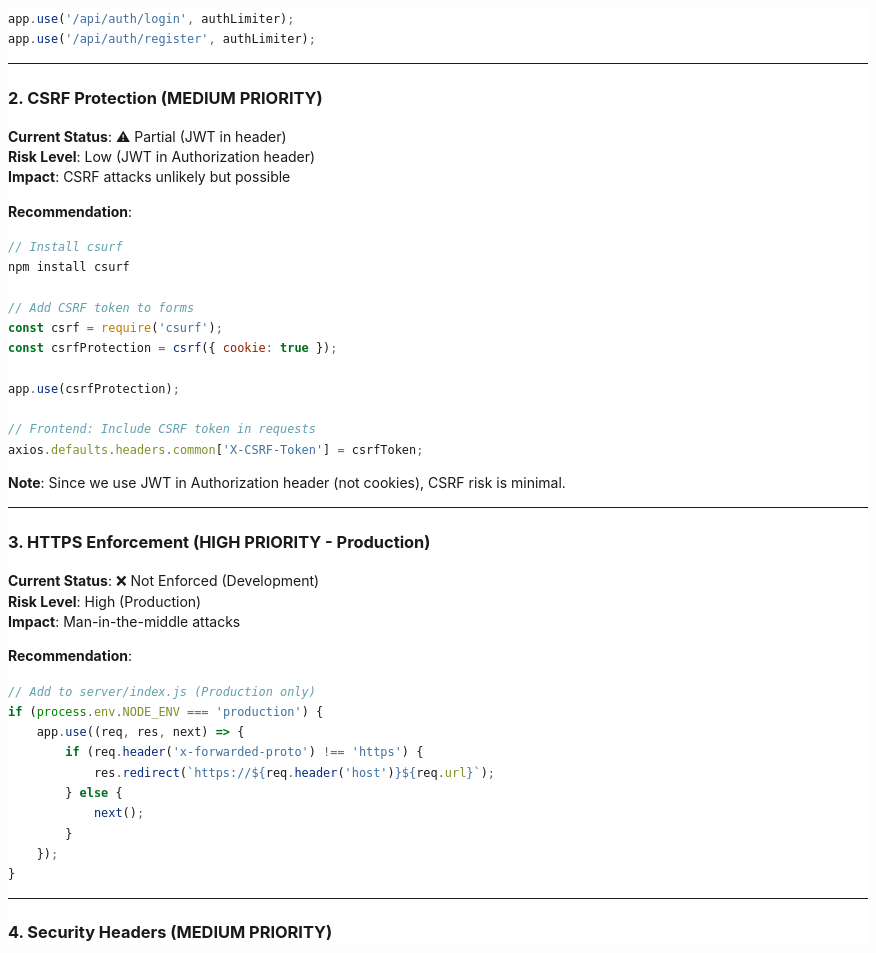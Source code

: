 ```javascript
app.use('/api/auth/login', authLimiter);
app.use('/api/auth/register', authLimiter);
```

---

### 2. CSRF Protection (MEDIUM PRIORITY)

**Current Status**: ⚠️ Partial (JWT in header)  
**Risk Level**: Low (JWT in Authorization header)  
**Impact**: CSRF attacks unlikely but possible

**Recommendation**:
```javascript
// Install csurf
npm install csurf

// Add CSRF token to forms
const csrf = require('csurf');
const csrfProtection = csrf({ cookie: true });

app.use(csrfProtection);

// Frontend: Include CSRF token in requests
axios.defaults.headers.common['X-CSRF-Token'] = csrfToken;
```

**Note**: Since we use JWT in Authorization header (not cookies), CSRF risk is minimal.

---

### 3. HTTPS Enforcement (HIGH PRIORITY - Production)

**Current Status**: ❌ Not Enforced (Development)  
**Risk Level**: High (Production)  
**Impact**: Man-in-the-middle attacks

**Recommendation**:
```javascript
// Add to server/index.js (Production only)
if (process.env.NODE_ENV === 'production') {
    app.use((req, res, next) => {
        if (req.header('x-forwarded-proto') !== 'https') {
            res.redirect(`https://${req.header('host')}${req.url}`);
        } else {
            next();
        }
    });
}
```

---

### 4. Security Headers (MEDIUM PRIORITY)
